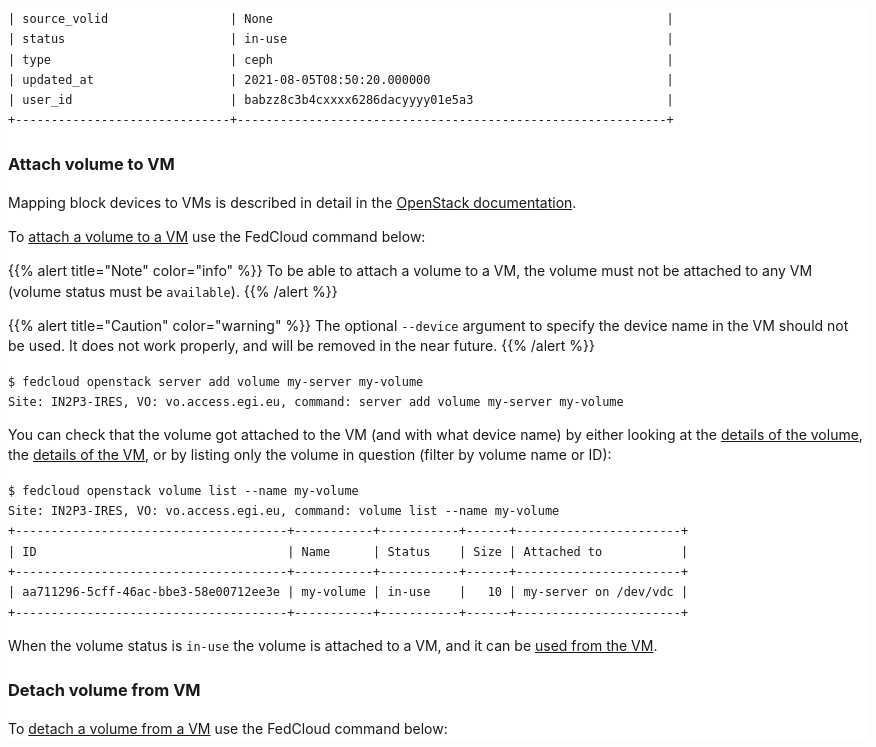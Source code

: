 ```shell
| source_volid                 | None                                                       |
| status                       | in-use                                                     |
| type                         | ceph                                                       |
| updated_at                   | 2021-08-05T08:50:20.000000                                 |
| user_id                      | babzz8c3b4cxxxx6286dacyyyy01e5a3                           |
+------------------------------+------------------------------------------------------------+
```

### Attach volume to VM

Mapping block devices to VMs is described in detail in the
[OpenStack documentation](https://docs.openstack.org/nova/latest/user/block-device-mapping.html).

To
[attach a volume to a VM](https://docs.openstack.org/python-openstackclient/latest/cli/command-objects/server.html#server-add-volume)
use the FedCloud command below:

{{% alert title="Note" color="info" %}} To be able to attach a volume to a VM,
the volume must not be attached to any VM (volume status must be `available`).
{{% /alert %}}

{{% alert title="Caution" color="warning" %}} The optional `--device`
argument to specify the device name in the VM should not be used. It does
not work properly, and will be removed in the near future.
{{% /alert %}}

```shell
$ fedcloud openstack server add volume my-server my-volume
Site: IN2P3-IRES, VO: vo.access.egi.eu, command: server add volume my-server my-volume
```

You can check that the volume got attached to the VM (and with what device name)
by either looking at the [details of the volume](#see-volume-details), the
[details of the VM](https://docs.openstack.org/python-openstackclient/latest/cli/command-objects/server.html#server-show),
or by listing only the volume in question (filter by volume name or ID):

```shell
$ fedcloud openstack volume list --name my-volume
Site: IN2P3-IRES, VO: vo.access.egi.eu, command: volume list --name my-volume
+--------------------------------------+-----------+-----------+------+-----------------------+
| ID                                   | Name      | Status    | Size | Attached to           |
+--------------------------------------+-----------+-----------+------+-----------------------+
| aa711296-5cff-46ac-bbe3-58e00712ee3e | my-volume | in-use    |   10 | my-server on /dev/vdc |
+--------------------------------------+-----------+-----------+------+-----------------------+
```

When the volume status is `in-use` the volume is attached to a VM, and it can
be [used from the VM](#access-from-your-vms).

### Detach volume from VM

To
[detach a volume from a VM](https://docs.openstack.org/python-openstackclient/latest/cli/command-objects/server.html#server-remove-volume)
use the FedCloud command below:
